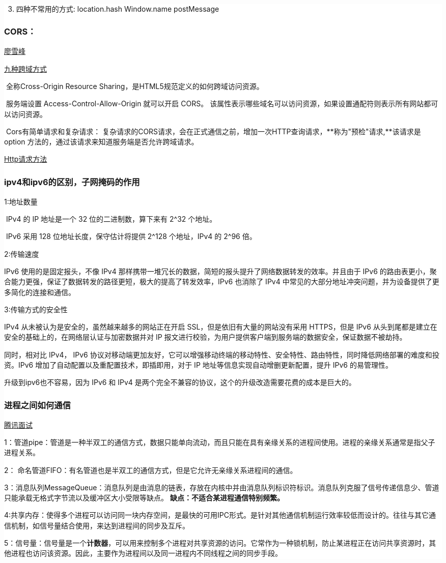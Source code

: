 3. 四种不常用的方式:
   location.hash
   Window.name
   postMessage

### CORS：

[廖雪峰](https://www.liaoxuefeng.com/wiki/1022910821149312/1023022332902400)

[九种跨域方式](https://juejin.cn/post/6844903767226351623)

​	全称Cross-Origin Resource Sharing，是HTML5规范定义的如何跨域访问资源。

​	服务端设置 Access-Control-Allow-Origin 就可以开启 CORS。 该属性表示哪些域名可以访问资源，如果设置通配符则表示所有网站都可以访问资源。

​	Cors有简单请求和复杂请求： 复杂请求的CORS请求，会在正式通信之前，增加一次HTTP查询请求，**称为"预检"请求,**该请求是 option 方法的，通过该请求来知道服务端是否允许跨域请求。

[Http请求方法](https://blog.csdn.net/potato512/article/details/76696582)



### ipv4和ipv6的区别，子网掩码的作用

1:地址数量

​	IPv4 的 IP 地址是一个 32 位的二进制数，算下来有 2^32 个地址。

​	IPv6 采用 128 位地址长度，保守估计将提供 2^128 个地址，IPv4 的 2^96 倍。

2:传输速度

IPv6 使用的是固定报头，不像 IPv4 那样携带一堆冗长的数据，简短的报头提升了网络数据转发的效率。并且由于 IPv6 的路由表更小，聚合能力更强，保证了数据转发的路径更短，极大的提高了转发效率，IPv6 也消除了 IPv4 中常见的大部分地址冲突问题，并为设备提供了更多简化的连接和通信。

3:传输方式的安全性

IPv4 从未被认为是安全的，虽然越来越多的网站正在开启 SSL，但是依旧有大量的网站没有采用 HTTPS，但是 IPv6 从头到尾都是建立在安全的基础上的，在网络层认证与加密数据并对 IP 报文进行校验，为用户提供客户端到服务端的数据安全，保证数据不被劫持。

同时，相对比 IPv4， IPv6 协议对移动端更加友好，它可以增强移动终端的移动特性、安全特性、路由特性，同时降低网络部署的难度和投资。IPv6 增加了自动配置以及重配置技术，即插即用，对于 IP 地址等信息实现自动增删更新配置，提升 IPv6 的易管理性。

升级到ipv6也不容易，因为 IPv6 和 IPv4 是两个完全不兼容的协议，这个的升级改造需要花费的成本是巨大的。

### 进程之间如何通信

[腾讯面试](https://zhuanlan.zhihu.com/p/104713463)

1：管道pipe：管道是一种半双工的通信方式，数据只能单向流动，而且只能在具有亲缘关系的进程间使用。进程的亲缘关系通常是指父子进程关系。

2： 命名管道FIFO：有名管道也是半双工的通信方式，但是它允许无亲缘关系进程间的通信。

3：消息队列MessageQueue：消息队列是由消息的链表，存放在内核中并由消息队列标识符标识。消息队列克服了信号传递信息少、管道只能承载无格式字节流以及缓冲区大小受限等缺点。  **缺点：不适合某进程通信特别频繁。**

4:共享内存：使得多个进程可以访问同一块内存空间，是最快的可用IPC形式。是针对其他通信机制运行效率较低而设计的。往往与其它通信机制，如信号量结合使用，来达到进程间的同步及互斥。

5：信号量：信号量是一个**计数器**，可以用来控制多个进程对共享资源的访问。它常作为一种锁机制，防止某进程正在访问共享资源时，其他进程也访问该资源。因此，主要作为进程间以及同一进程内不同线程之间的同步手段。
